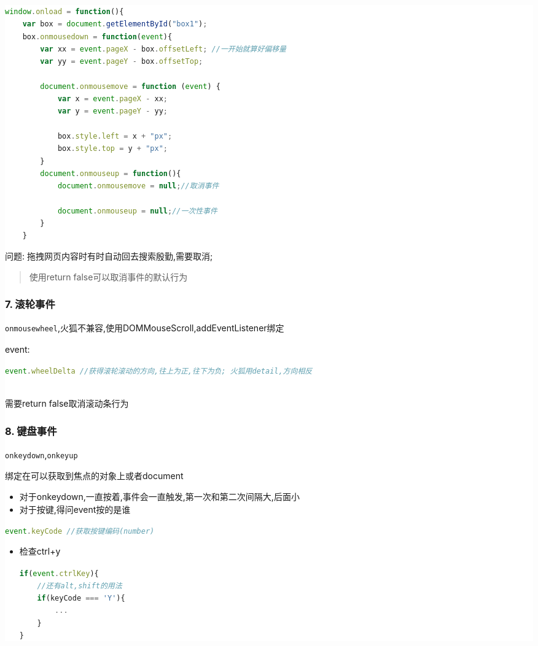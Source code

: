 ```javascript
window.onload = function(){
    var box = document.getElementById("box1");
    box.onmousedown = function(event){
        var xx = event.pageX - box.offsetLeft; //一开始就算好偏移量
        var yy = event.pageY - box.offsetTop;

        document.onmousemove = function (event) {
            var x = event.pageX - xx;
            var y = event.pageY - yy;

            box.style.left = x + "px";
            box.style.top = y + "px";
        }
        document.onmouseup = function(){
            document.onmousemove = null;//取消事件

            document.onmouseup = null;//一次性事件
        }
    }
```

问题: 拖拽网页内容时有时自动回去搜索殷勤,需要取消;

> 使用return false可以取消事件的默认行为

### 7. 滚轮事件

`onmousewheel`,火狐不兼容,使用DOMMouseScroll,addEventListener绑定

event:

```javascript
event.wheelDelta //获得滚轮滚动的方向,往上为正,往下为负; 火狐用detail,方向相反
						
```

需要return false取消滚动条行为

### 8. 键盘事件

`onkeydown`,`onkeyup`

绑定在可以获取到焦点的对象上或者document

* 对于onkeydown,一直按着,事件会一直触发,第一次和第二次间隔大,后面小
* 对于按键,得问event按的是谁

```javascript
event.keyCode //获取按键编码(number)

```

* 检查ctrl+y

  ```javascript
  if(event.ctrlKey){
      //还有alt,shift的用法
      if(keyCode === 'Y'){
          ...
      }
  }
  ```

